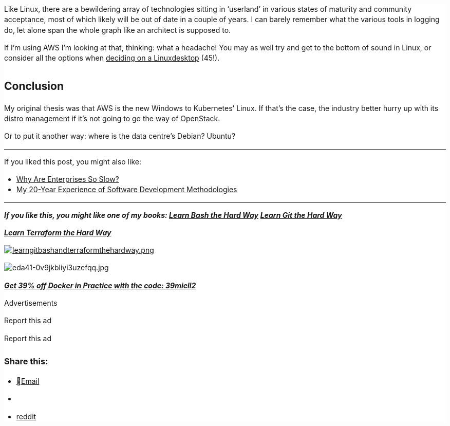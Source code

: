 Like Linux, there are a bewildering array of technologies sitting in ‘userland’ in various states of maturity and community acceptance, most of which likely will be out of date in a couple of years. I can barely remember what the various tools in logging do, let alone span the whole graph like an architect is supposed to.

If I’m using AWS I’m looking at that, thinking: what a headache! You may as well try and get to the bottom of sound in Linux, or consider all the options when [deciding on a Linux](https://www.slant.co/topics/343/~best-linux-desktop-environments)[desktop](https://www.slant.co/topics/343/~best-linux-desktop-environments) (45!).

## Conclusion

My original thesis was that AWS is the new Windows to Kubernetes’ Linux. If that’s the case, the industry better hurry up with its distro management if it’s not going to go the way of OpenStack.

Or to put it another way: where is the data centre’s Debian? Ubuntu?

* * *

If you liked this post, you might also like:

- [Why Are Enterprises So Slow?](https://zwischenzugs.com/2018/10/02/why-are-enterprises-so-slow/)
- [My 20-Year Experience of Software Development Methodologies](https://zwischenzugs.com/2017/10/15/my-20-year-experience-of-software-development-methodologies/)

* * *

***If you like this, you might like one of my books:
[Learn Bash the Hard Way](https://leanpub.com/learnbashthehardway?p=4369)***
***[Learn Git the Hard Way](https://leanpub.com/learngitthehardway?p=4369)***

***[Learn Terraform the Hard Way](https://leanpub.com/learnterraformthehardway)***

[![learngitbashandterraformthehardway.png](../_resources/92467394f3b6b98da322bffd3834971c.png)](https://leanpub.com/b/learngitbashandterraformthehardway)

![eda41-0v9jkbliyi3uzefqq.jpg](../_resources/35fd3a4fcaa684fcaa821ad7be6813e7.jpg)

***[Get 39% off Docker in Practice with the code: 39miell2](https://www.manning.com/books/docker-in-practice-second-edition?a_aid=zwischenzugs&a_bid=550032fc)***

Advertisements

Report this ad

Report this ad

### Share this:

- [Email](https://zwischenzugs.com/2019/03/25/aws-vs-k8s-is-the-new-windows-vs-linux/?share=email&nb=1)

-

- [reddit](https://www.reddit.com/submit?url=https%3A%2F%2Fzwischenzugs.com%2F2019%2F03%2F25%2Faws-vs-k8s-is-the-new-windows-vs-linux%2F&title=%27AWS%20vs%20K8s%27%20is%20the%20new%20%27Windows%20vs%20Linux%27)
